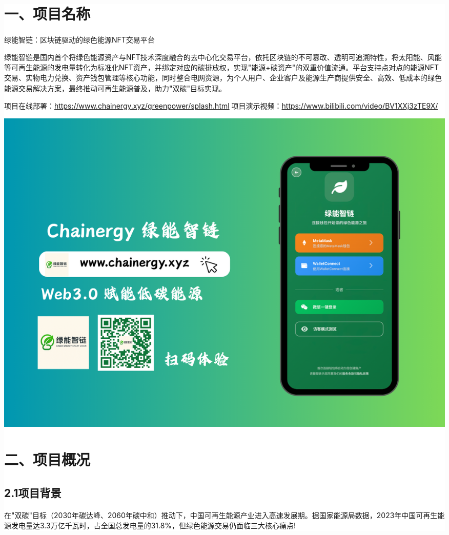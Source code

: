 # 一、项目名称

绿能智链：区块链驱动的绿色能源NFT交易平台

绿能智链是国内首个将绿色能源资产与NFT技术深度融合的去中心化交易平台，依托区块链的不可篡改、透明可追溯特性，将太阳能、风能等可再生能源的发电量转化为标准化NFT资产，并绑定对应的碳排放权，实现"能源+碳资产"的双重价值流通。平台支持点对点的能源NFT交易、实物电力兑换、资产钱包管理等核心功能，同时整合电网资源，为个人用户、企业客户及能源生产商提供安全、高效、低成本的绿色能源交易解决方案，最终推动可再生能源普及，助力"双碳"目标实现。

项目在线部署：https://www.chainergy.xyz/greenpower/splash.html
项目演示视频：https://www.bilibili.com/video/BV1XXj3zTE9X/

![宣传页](./image/绿能智链宣传页.png "绿能智链")

# **二、项目概况**

## 2.1项目背景

在"双碳"目标（2030年碳达峰、2060年碳中和）推动下，中国可再生能源产业进入高速发展期。据国家能源局数据，2023年中国可再生能源发电量达3.3万亿千瓦时，占全国总发电量的31.8%，但绿色能源交易仍面临三大核心痛点!

